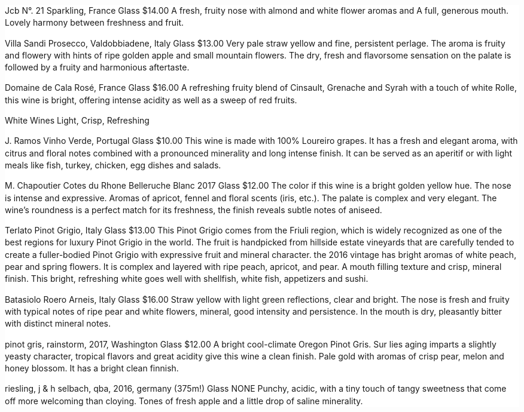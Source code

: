 Jcb N°. 21 Sparkling, France
Glass \$14.00
A fresh, fruity nose with almond and white flower aromas and A full, generous mouth. Lovely harmony between freshness and fruit.

Villa Sandi Prosecco, Valdobbiadene, Italy
Glass \$13.00
Very pale straw yellow and fine, persistent perlage. The aroma is fruity and flowery with hints of ripe golden apple and small mountain flowers. The dry, fresh and flavorsome sensation on the palate is followed by a fruity and harmonious aftertaste.

Domaine de Cala Rosé, France
Glass \$16.00
A refreshing fruity blend of Cinsault, Grenache and Syrah with a touch of white Rolle, this wine is bright, offering intense acidity as well as a sweep of red fruits.

White Wines
Light, Crisp, Refreshing

J. Ramos Vinho Verde, Portugal
Glass \$10.00
This wine is made with 100% Loureiro grapes. It has a fresh and elegant aroma, with citrus and floral notes combined with a pronounced minerality and long intense finish. It can be served as an aperitif or with light meals like fish, turkey, chicken, egg dishes and salads.

M. Chapoutier Cotes du Rhone Belleruche Blanc 2017
Glass \$12.00
The color if this wine is a bright golden yellow hue. The nose is intense and expressive. Aromas of apricot, fennel and floral scents (iris, etc.). The palate is complex and very elegant. The wine’s roundness is a perfect match for its freshness, the finish reveals subtle notes of aniseed.

Terlato Pinot Grigio, Italy
Glass \$13.00
This Pinot Grigio comes from the Friuli region, which is widely recognized as one of the best regions for luxury Pinot Grigio in the world. The fruit is handpicked from hillside estate vineyards that are carefully tended to create a fuller-bodied Pinot Grigio with expressive fruit and mineral character. the 2016 vintage has bright aromas of white peach, pear and spring flowers. It is complex and layered with ripe peach, apricot, and pear. A mouth filling texture and crisp, mineral finish. This bright, refreshing white goes well with shellfish, white fish, appetizers and sushi.

Batasiolo Roero Arneis, Italy
Glass \$16.00
Straw yellow with light green reflections, clear and bright. The nose is fresh and fruity with typical notes of ripe pear and white flowers, mineral, good intensity and persistence. In the mouth is dry, pleasantly bitter with distinct mineral notes.

pinot gris, rainstorm, 2017, Washington
Glass \$12.00
A bright cool-climate Oregon Pinot Gris. Sur lies aging imparts a slightly yeasty character, tropical flavors and great acidity give this wine a clean finish. Pale gold with aromas of crisp pear, melon and honey blossom. It has a bright clean finnish.

riesling, j & h selbach, qba, 2016, germany (375m!)
Glass NONE
Punchy, acidic, with a tiny touch of tangy sweetness that come off more welcoming than cloying. Tones of fresh apple and a little drop of saline minerality.
